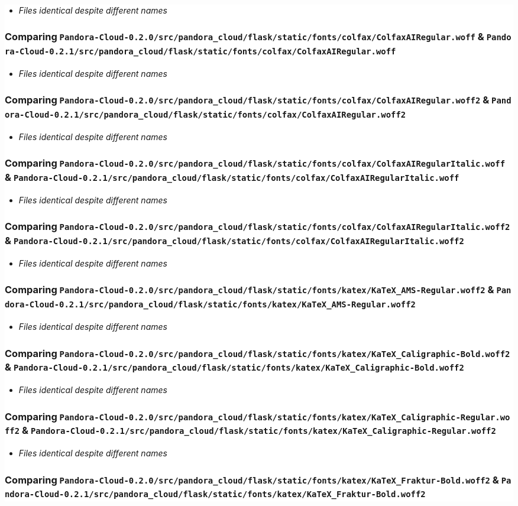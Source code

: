  * *Files identical despite different names*

### Comparing `Pandora-Cloud-0.2.0/src/pandora_cloud/flask/static/fonts/colfax/ColfaxAIRegular.woff` & `Pandora-Cloud-0.2.1/src/pandora_cloud/flask/static/fonts/colfax/ColfaxAIRegular.woff`

 * *Files identical despite different names*

### Comparing `Pandora-Cloud-0.2.0/src/pandora_cloud/flask/static/fonts/colfax/ColfaxAIRegular.woff2` & `Pandora-Cloud-0.2.1/src/pandora_cloud/flask/static/fonts/colfax/ColfaxAIRegular.woff2`

 * *Files identical despite different names*

### Comparing `Pandora-Cloud-0.2.0/src/pandora_cloud/flask/static/fonts/colfax/ColfaxAIRegularItalic.woff` & `Pandora-Cloud-0.2.1/src/pandora_cloud/flask/static/fonts/colfax/ColfaxAIRegularItalic.woff`

 * *Files identical despite different names*

### Comparing `Pandora-Cloud-0.2.0/src/pandora_cloud/flask/static/fonts/colfax/ColfaxAIRegularItalic.woff2` & `Pandora-Cloud-0.2.1/src/pandora_cloud/flask/static/fonts/colfax/ColfaxAIRegularItalic.woff2`

 * *Files identical despite different names*

### Comparing `Pandora-Cloud-0.2.0/src/pandora_cloud/flask/static/fonts/katex/KaTeX_AMS-Regular.woff2` & `Pandora-Cloud-0.2.1/src/pandora_cloud/flask/static/fonts/katex/KaTeX_AMS-Regular.woff2`

 * *Files identical despite different names*

### Comparing `Pandora-Cloud-0.2.0/src/pandora_cloud/flask/static/fonts/katex/KaTeX_Caligraphic-Bold.woff2` & `Pandora-Cloud-0.2.1/src/pandora_cloud/flask/static/fonts/katex/KaTeX_Caligraphic-Bold.woff2`

 * *Files identical despite different names*

### Comparing `Pandora-Cloud-0.2.0/src/pandora_cloud/flask/static/fonts/katex/KaTeX_Caligraphic-Regular.woff2` & `Pandora-Cloud-0.2.1/src/pandora_cloud/flask/static/fonts/katex/KaTeX_Caligraphic-Regular.woff2`

 * *Files identical despite different names*

### Comparing `Pandora-Cloud-0.2.0/src/pandora_cloud/flask/static/fonts/katex/KaTeX_Fraktur-Bold.woff2` & `Pandora-Cloud-0.2.1/src/pandora_cloud/flask/static/fonts/katex/KaTeX_Fraktur-Bold.woff2`
